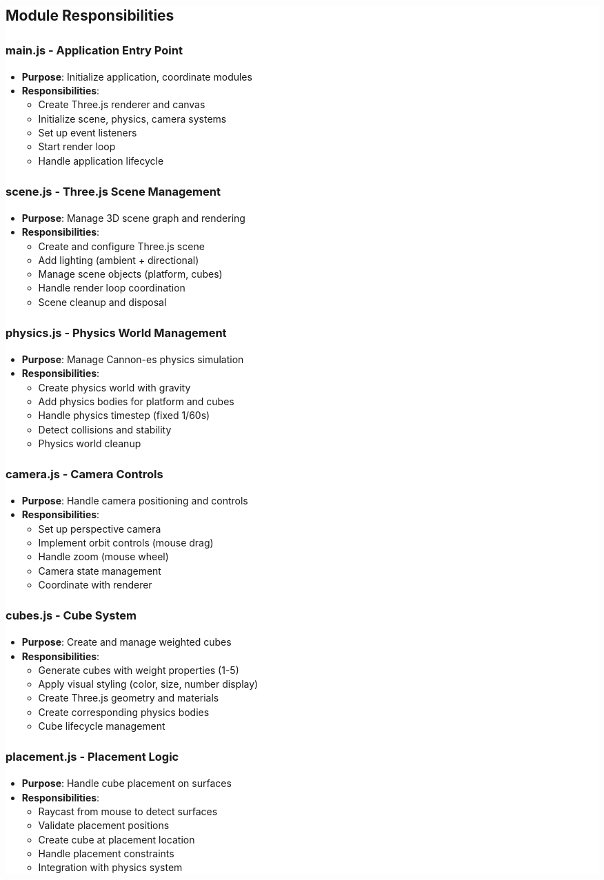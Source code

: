 ## Module Responsibilities

### main.js - Application Entry Point
- **Purpose**: Initialize application, coordinate modules
- **Responsibilities**:
  - Create Three.js renderer and canvas
  - Initialize scene, physics, camera systems
  - Set up event listeners
  - Start render loop
  - Handle application lifecycle

### scene.js - Three.js Scene Management
- **Purpose**: Manage 3D scene graph and rendering
- **Responsibilities**:
  - Create and configure Three.js scene
  - Add lighting (ambient + directional)
  - Manage scene objects (platform, cubes)
  - Handle render loop coordination
  - Scene cleanup and disposal

### physics.js - Physics World Management
- **Purpose**: Manage Cannon-es physics simulation
- **Responsibilities**:
  - Create physics world with gravity
  - Add physics bodies for platform and cubes
  - Handle physics timestep (fixed 1/60s)
  - Detect collisions and stability
  - Physics world cleanup

### camera.js - Camera Controls
- **Purpose**: Handle camera positioning and controls
- **Responsibilities**:
  - Set up perspective camera
  - Implement orbit controls (mouse drag)
  - Handle zoom (mouse wheel)
  - Camera state management
  - Coordinate with renderer

### cubes.js - Cube System
- **Purpose**: Create and manage weighted cubes
- **Responsibilities**:
  - Generate cubes with weight properties (1-5)
  - Apply visual styling (color, size, number display)
  - Create Three.js geometry and materials
  - Create corresponding physics bodies
  - Cube lifecycle management

### placement.js - Placement Logic
- **Purpose**: Handle cube placement on surfaces
- **Responsibilities**:
  - Raycast from mouse to detect surfaces
  - Validate placement positions
  - Create cube at placement location
  - Handle placement constraints
  - Integration with physics system
